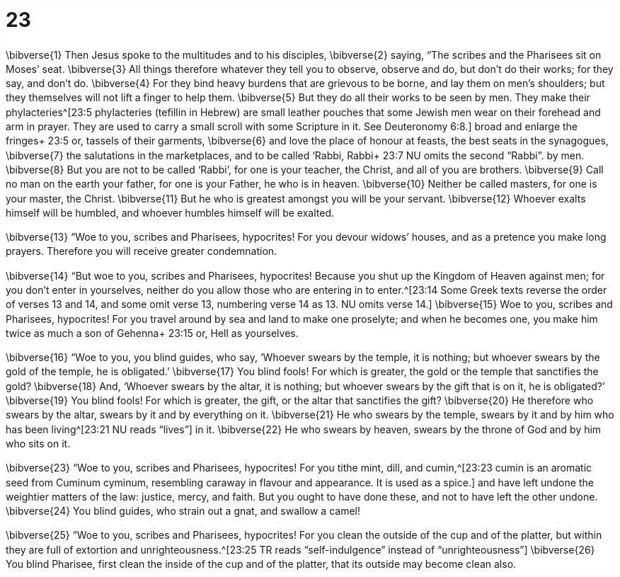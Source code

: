 # 23 
\bibverse{1} Then Jesus spoke to the multitudes and to his disciples, \bibverse{2} saying, “The scribes and the Pharisees sit on Moses’ seat. \bibverse{3} All things therefore whatever they tell you to observe, observe and do, but don’t do their works; for they say, and don’t do. \bibverse{4} For they bind heavy burdens that are grievous to be borne, and lay them on men’s shoulders; but they themselves will not lift a finger to help them. \bibverse{5} But they do all their works to be seen by men. They make their phylacteries^[23:5 phylacteries (tefillin in Hebrew) are small leather pouches that some Jewish men wear on their forehead and arm in prayer. They are used to carry a small scroll with some Scripture in it. See Deuteronomy 6:8.] broad and enlarge the fringes+ 23:5 or, tassels of their garments, \bibverse{6} and love the place of honour at feasts, the best seats in the synagogues, \bibverse{7} the salutations in the marketplaces, and to be called ‘Rabbi, Rabbi+ 23:7 NU omits the second “Rabbi”. by men. \bibverse{8} But you are not to be called ‘Rabbi’, for one is your teacher, the Christ, and all of you are brothers. \bibverse{9} Call no man on the earth your father, for one is your Father, he who is in heaven. \bibverse{10} Neither be called masters, for one is your master, the Christ. \bibverse{11} But he who is greatest amongst you will be your servant. \bibverse{12} Whoever exalts himself will be humbled, and whoever humbles himself will be exalted. 



\bibverse{13} “Woe to you, scribes and Pharisees, hypocrites! For you devour widows’ houses, and as a pretence you make long prayers. Therefore you will receive greater condemnation. 

\bibverse{14} “But woe to you, scribes and Pharisees, hypocrites! Because you shut up the Kingdom of Heaven against men; for you don’t enter in yourselves, neither do you allow those who are entering in to enter.^[23:14 Some Greek texts reverse the order of verses 13 and 14, and some omit verse 13, numbering verse 14 as 13. NU omits verse 14.] \bibverse{15} Woe to you, scribes and Pharisees, hypocrites! For you travel around by sea and land to make one proselyte; and when he becomes one, you make him twice as much a son of Gehenna+ 23:15 or, Hell as yourselves. 



\bibverse{16} “Woe to you, you blind guides, who say, ‘Whoever swears by the temple, it is nothing; but whoever swears by the gold of the temple, he is obligated.’ \bibverse{17} You blind fools! For which is greater, the gold or the temple that sanctifies the gold? \bibverse{18} And, ‘Whoever swears by the altar, it is nothing; but whoever swears by the gift that is on it, he is obligated?’ \bibverse{19} You blind fools! For which is greater, the gift, or the altar that sanctifies the gift? \bibverse{20} He therefore who swears by the altar, swears by it and by everything on it. \bibverse{21} He who swears by the temple, swears by it and by him who has been living^[23:21 NU reads “lives”] in it. \bibverse{22} He who swears by heaven, swears by the throne of God and by him who sits on it. 



\bibverse{23} “Woe to you, scribes and Pharisees, hypocrites! For you tithe mint, dill, and cumin,^[23:23 cumin is an aromatic seed from Cuminum cyminum, resembling caraway in flavour and appearance. It is used as a spice.] and have left undone the weightier matters of the law: justice, mercy, and faith. But you ought to have done these, and not to have left the other undone. \bibverse{24} You blind guides, who strain out a gnat, and swallow a camel! 



\bibverse{25} “Woe to you, scribes and Pharisees, hypocrites! For you clean the outside of the cup and of the platter, but within they are full of extortion and unrighteousness.^[23:25 TR reads “self-indulgence” instead of “unrighteousness”] \bibverse{26} You blind Pharisee, first clean the inside of the cup and of the platter, that its outside may become clean also. 

